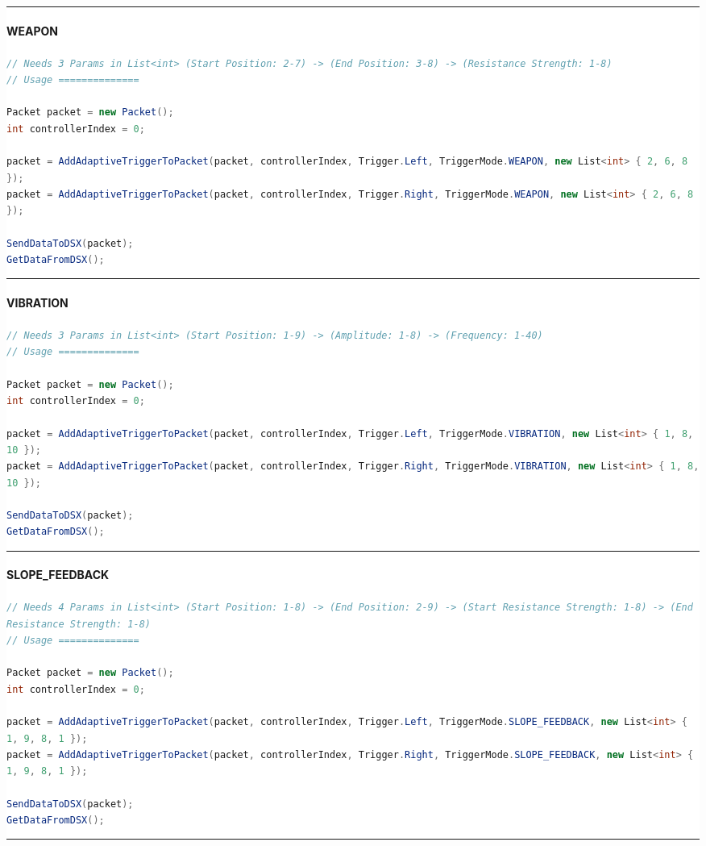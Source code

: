 ___________________

#### WEAPON
```cs
// Needs 3 Params in List<int> (Start Position: 2-7) -> (End Position: 3-8) -> (Resistance Strength: 1-8)
// Usage ==============

Packet packet = new Packet();
int controllerIndex = 0;

packet = AddAdaptiveTriggerToPacket(packet, controllerIndex, Trigger.Left, TriggerMode.WEAPON, new List<int> { 2, 6, 8 });
packet = AddAdaptiveTriggerToPacket(packet, controllerIndex, Trigger.Right, TriggerMode.WEAPON, new List<int> { 2, 6, 8 });

SendDataToDSX(packet);
GetDataFromDSX();
```
___________________

#### VIBRATION
```cs
// Needs 3 Params in List<int> (Start Position: 1-9) -> (Amplitude: 1-8) -> (Frequency: 1-40)
// Usage ==============

Packet packet = new Packet();
int controllerIndex = 0;

packet = AddAdaptiveTriggerToPacket(packet, controllerIndex, Trigger.Left, TriggerMode.VIBRATION, new List<int> { 1, 8, 10 });
packet = AddAdaptiveTriggerToPacket(packet, controllerIndex, Trigger.Right, TriggerMode.VIBRATION, new List<int> { 1, 8, 10 });

SendDataToDSX(packet);
GetDataFromDSX();
```
___________________

#### SLOPE_FEEDBACK
```cs
// Needs 4 Params in List<int> (Start Position: 1-8) -> (End Position: 2-9) -> (Start Resistance Strength: 1-8) -> (End Resistance Strength: 1-8)
// Usage ==============

Packet packet = new Packet();
int controllerIndex = 0;

packet = AddAdaptiveTriggerToPacket(packet, controllerIndex, Trigger.Left, TriggerMode.SLOPE_FEEDBACK, new List<int> { 1, 9, 8, 1 });
packet = AddAdaptiveTriggerToPacket(packet, controllerIndex, Trigger.Right, TriggerMode.SLOPE_FEEDBACK, new List<int> { 1, 9, 8, 1 });

SendDataToDSX(packet);
GetDataFromDSX();
```
___________________
